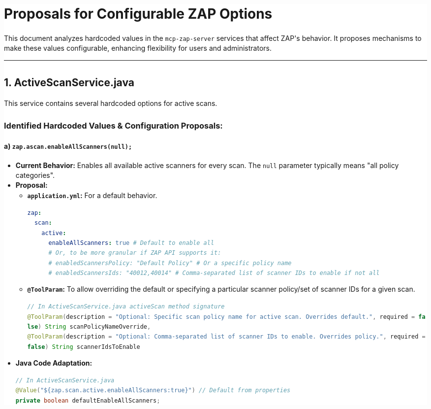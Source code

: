 # Proposals for Configurable ZAP Options

This document analyzes hardcoded values in the `mcp-zap-server` services that affect ZAP's behavior. It proposes mechanisms to make these values configurable, enhancing flexibility for users and administrators.

---

## 1. ActiveScanService.java

This service contains several hardcoded options for active scans.

### Identified Hardcoded Values & Configuration Proposals:

#### a) `zap.ascan.enableAllScanners(null);`
*   **Current Behavior:** Enables all available active scanners for every scan. The `null` parameter typically means "all policy categories".
*   **Proposal:**
    *   **`application.yml`:** For a default behavior.
        ```yaml
        zap:
          scan:
            active:
              enableAllScanners: true # Default to enable all
              # Or, to be more granular if ZAP API supports it:
              # enabledScannersPolicy: "Default Policy" # Or a specific policy name
              # enabledScannersIds: "40012,40014" # Comma-separated list of scanner IDs to enable if not all
        ```
    *   **`@ToolParam`:** To allow overriding the default or specifying a particular scanner policy/set of scanner IDs for a given scan.
        ```java
        // In ActiveScanService.java activeScan method signature
        @ToolParam(description = "Optional: Specific scan policy name for active scan. Overrides default.", required = false) String scanPolicyNameOverride,
        @ToolParam(description = "Optional: Comma-separated list of scanner IDs to enable. Overrides policy.", required = false) String scannerIdsToEnable
        ```
*   **Java Code Adaptation:**
    ```java
    // In ActiveScanService.java
    @Value("${zap.scan.active.enableAllScanners:true}") // Default from properties
    private boolean defaultEnableAllScanners;
